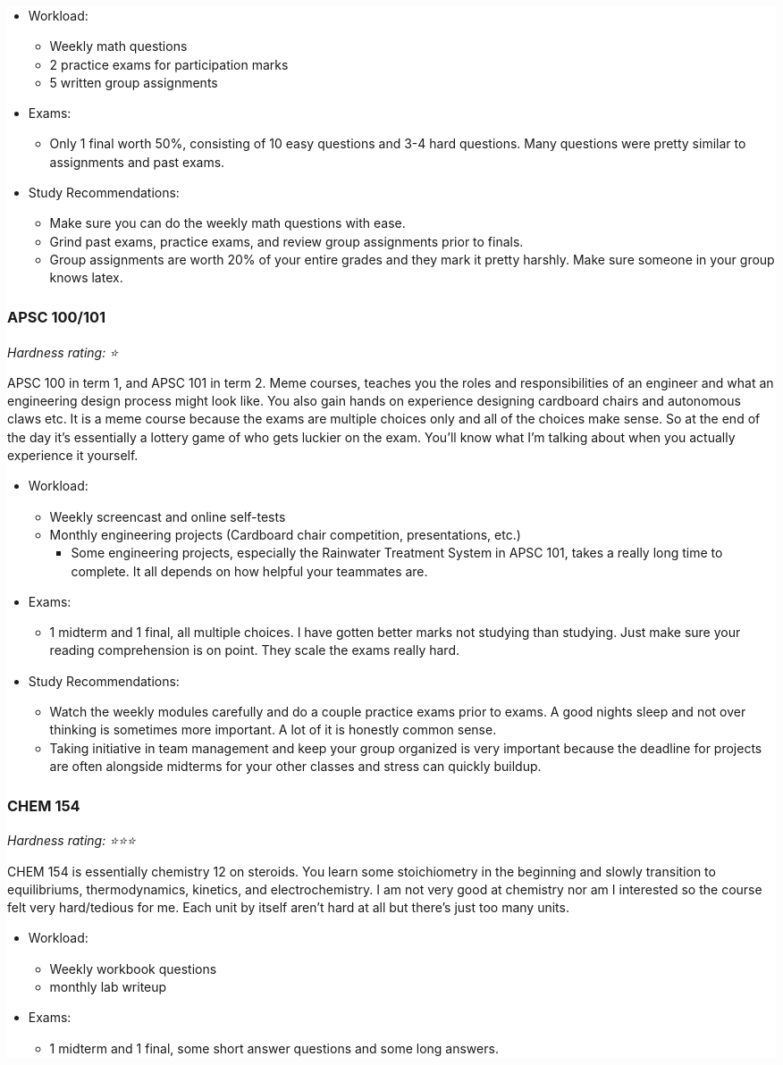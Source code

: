 - Workload:
	- Weekly math questions
	- 2 practice exams for participation marks
	- 5 written group assignments

- Exams:
	- Only 1 final worth 50%, consisting of 10 easy questions and 3-4 hard questions. Many questions were pretty similar to assignments and past exams.

- Study Recommendations:
	- Make sure you can do the weekly math questions with ease.
	- Grind past exams, practice exams, and review group assignments prior to finals.
	- Group assignments are worth 20% of your entire grades and they mark it pretty harshly. Make sure someone in your group knows latex.

### APSC 100/101
*Hardness rating: ⭐* 

APSC 100 in term 1, and APSC 101 in term 2. Meme courses, teaches you the roles and responsibilities of an engineer and what an engineering design process might look like. You also gain hands on experience designing cardboard chairs and autonomous claws etc. It is a meme course because the exams are multiple choices only and all of the choices make sense. So at the end of the day it’s essentially a lottery game of who gets luckier on the exam. You’ll know what I’m talking about when you actually experience it yourself.
- Workload:
	- Weekly screencast and online self-tests
	- Monthly engineering projects (Cardboard chair competition, presentations, etc.)
		- Some engineering projects, especially the Rainwater Treatment System in APSC 101, takes a really long time to complete. It all depends on how helpful your teammates are. 

- Exams:
	- 1 midterm and 1 final,  all multiple choices. I have gotten better marks not studying than studying. Just make sure your reading comprehension is on point. They scale the exams really hard.

- Study Recommendations:
	- Watch the weekly modules carefully and do a couple practice exams prior to exams. A good nights sleep and not over thinking is sometimes more important.  A lot of it is honestly common sense. 
	- Taking initiative in team management and keep your group organized is very important because the deadline for projects are often alongside midterms for your other classes and stress can quickly buildup.

### CHEM 154
*Hardness rating: ⭐⭐⭐* 

CHEM 154 is essentially chemistry 12 on steroids. You learn some stoichiometry in the beginning and slowly transition to equilibriums, thermodynamics, kinetics, and electrochemistry.  I am not very good at chemistry nor am I interested so the course felt very hard/tedious for me. Each unit by itself aren’t hard at all but there’s just too many units.
- Workload:
	- Weekly workbook questions
	- monthly lab writeup

- Exams:
	- 1 midterm and 1 final, some short answer questions and some long answers. 
